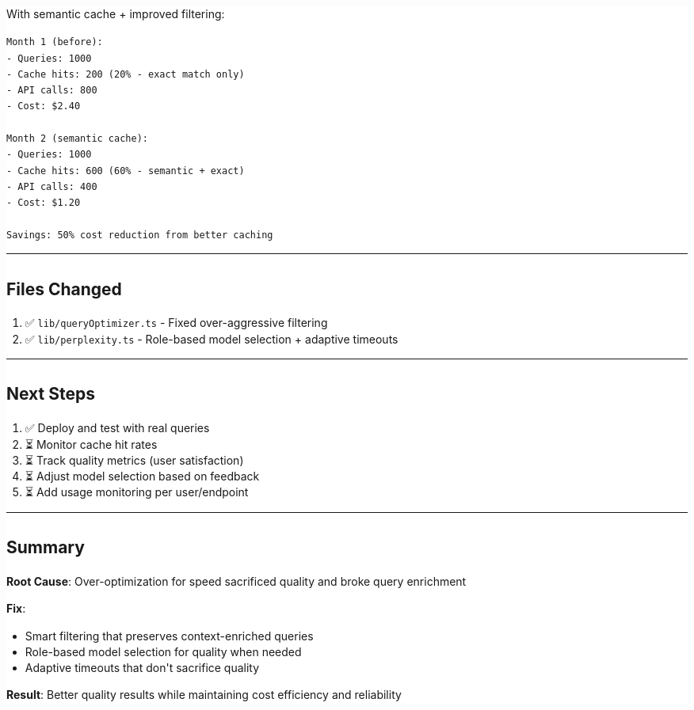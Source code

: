 With semantic cache + improved filtering:

```
Month 1 (before):
- Queries: 1000
- Cache hits: 200 (20% - exact match only)
- API calls: 800
- Cost: $2.40

Month 2 (semantic cache):
- Queries: 1000
- Cache hits: 600 (60% - semantic + exact)
- API calls: 400
- Cost: $1.20

Savings: 50% cost reduction from better caching
```

---

## Files Changed

1. ✅ `lib/queryOptimizer.ts` - Fixed over-aggressive filtering
2. ✅ `lib/perplexity.ts` - Role-based model selection + adaptive timeouts

---

## Next Steps

1. ✅ Deploy and test with real queries
2. ⏳ Monitor cache hit rates
3. ⏳ Track quality metrics (user satisfaction)
4. ⏳ Adjust model selection based on feedback
5. ⏳ Add usage monitoring per user/endpoint

---

## Summary

**Root Cause**: Over-optimization for speed sacrificed quality and broke query enrichment

**Fix**:
- Smart filtering that preserves context-enriched queries
- Role-based model selection for quality when needed
- Adaptive timeouts that don't sacrifice quality

**Result**: Better quality results while maintaining cost efficiency and reliability
